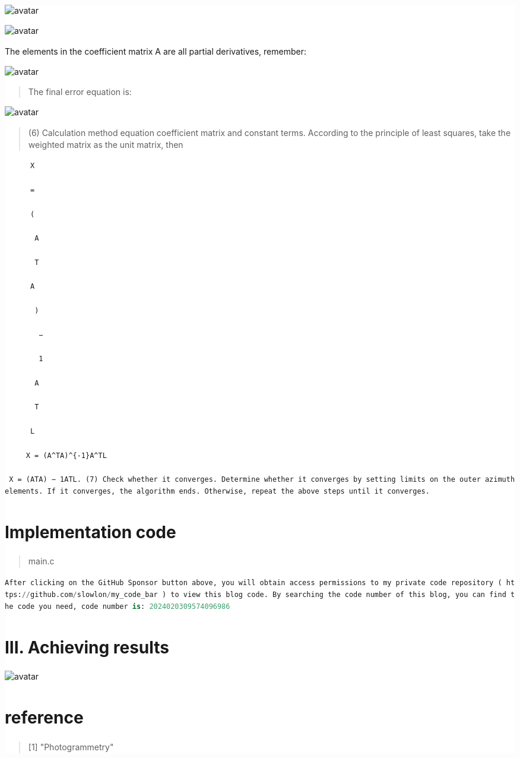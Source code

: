  ![avatar]( 3cd3f99a6717418f8c3260c282bafb8b.png) 

 ![avatar]( 0f955feb3135497abf3c6ad02b682e6f.png) 

 The elements in the coefficient matrix A are all partial derivatives, remember: 

![avatar]( 7dc220dabf0242038ac8528b2e0412db.png) 

>  The final error equation is: 

![avatar]( aa19a090d5e643098ff6d4d31fca4b60.png) 

>  (6) Calculation method equation coefficient matrix and constant terms. According to the principle of least squares, take the weighted matrix as the unit matrix, then 

          X 

          = 

          ( 

           A 

           T 

          A 

           ) 

            − 

            1 

           A 

           T 

          L 

         X = (A^TA)^{-1}A^TL 

     X = (ATA) − 1ATL. (7) Check whether it converges. Determine whether it converges by setting limits on the outer azimuth elements. If it converges, the algorithm ends. Otherwise, repeat the above steps until it converges. 

#  Implementation code 

>  main.c 

 ```python  
After clicking on the GitHub Sponsor button above, you will obtain access permissions to my private code repository ( https://github.com/slowlon/my_code_bar ) to view this blog code. By searching the code number of this blog, you can find the code you need, code number is: 2024020309574096986
 ```  
#  III. Achieving results 

![avatar]( daa4de3f41474abe8c13297676cddfb4.png) 

#  reference 

>  [1] "Photogrammetry" 

